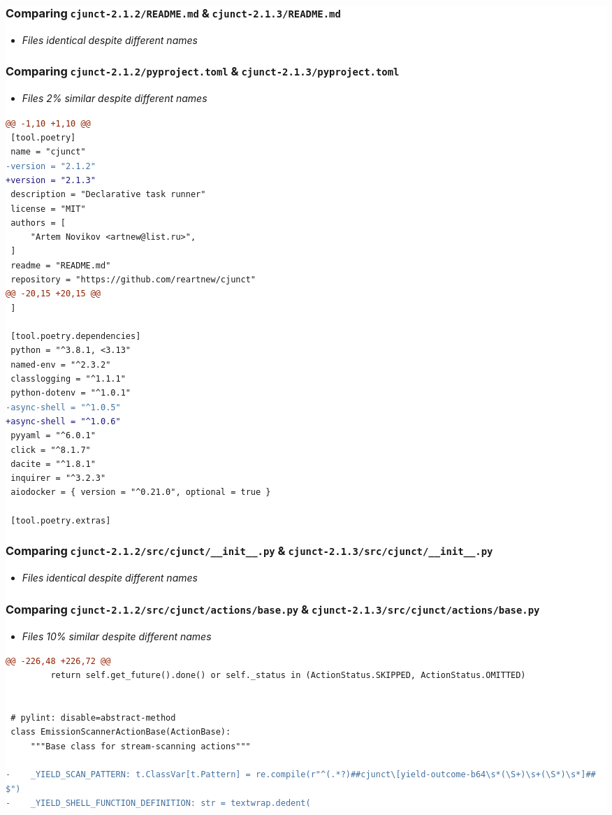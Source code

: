 ### Comparing `cjunct-2.1.2/README.md` & `cjunct-2.1.3/README.md`

 * *Files identical despite different names*

### Comparing `cjunct-2.1.2/pyproject.toml` & `cjunct-2.1.3/pyproject.toml`

 * *Files 2% similar despite different names*

```diff
@@ -1,10 +1,10 @@
 [tool.poetry]
 name = "cjunct"
-version = "2.1.2"
+version = "2.1.3"
 description = "Declarative task runner"
 license = "MIT"
 authors = [
     "Artem Novikov <artnew@list.ru>",
 ]
 readme = "README.md"
 repository = "https://github.com/reartnew/cjunct"
@@ -20,15 +20,15 @@
 ]
 
 [tool.poetry.dependencies]
 python = "^3.8.1, <3.13"
 named-env = "^2.3.2"
 classlogging = "^1.1.1"
 python-dotenv = "^1.0.1"
-async-shell = "^1.0.5"
+async-shell = "^1.0.6"
 pyyaml = "^6.0.1"
 click = "^8.1.7"
 dacite = "^1.8.1"
 inquirer = "^3.2.3"
 aiodocker = { version = "^0.21.0", optional = true }
 
 [tool.poetry.extras]
```

### Comparing `cjunct-2.1.2/src/cjunct/__init__.py` & `cjunct-2.1.3/src/cjunct/__init__.py`

 * *Files identical despite different names*

### Comparing `cjunct-2.1.2/src/cjunct/actions/base.py` & `cjunct-2.1.3/src/cjunct/actions/base.py`

 * *Files 10% similar despite different names*

```diff
@@ -226,48 +226,72 @@
         return self.get_future().done() or self._status in (ActionStatus.SKIPPED, ActionStatus.OMITTED)
 
 
 # pylint: disable=abstract-method
 class EmissionScannerActionBase(ActionBase):
     """Base class for stream-scanning actions"""
 
-    _YIELD_SCAN_PATTERN: t.ClassVar[t.Pattern] = re.compile(r"^(.*?)##cjunct\[yield-outcome-b64\s*(\S+)\s+(\S*)\s*]##$")
-    _YIELD_SHELL_FUNCTION_DEFINITION: str = textwrap.dedent(
```